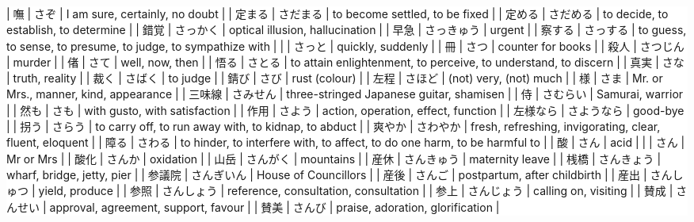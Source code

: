 | 嘸   | さぞ  | I am sure, certainly, no doubt |
| 定まる | さだまる | to become settled, to be fixed |
| 定める | さだめる | to decide, to establish, to determine |
| 錯覚  | さっかく | optical illusion, hallucination |
| 早急  | さっきゅう | urgent |
| 察する | さっする | to guess, to sense, to presume, to judge, to sympathize with |
|     | さっと | quickly, suddenly |
| 冊   | さつ  | counter for books |
| 殺人  | さつじん | murder |
| 偖   | さて  | well, now, then |
| 悟る  | さとる | to attain enlightenment, to perceive, to understand, to discern |
| 真実  | さな  | truth, reality |
| 裁く  | さばく | to judge |
| 錆び  | さび  | rust (colour) |
| 左程  | さほど | (not) very, (not) much |
| 様   | さま  | Mr. or Mrs., manner, kind, appearance |
| 三味線 | さみせん | three-stringed Japanese guitar, shamisen |
| 侍   | さむらい | Samurai, warrior |
| 然も  | さも  | with gusto, with satisfaction |
| 作用  | さよう | action, operation, effect, function |
| 左様なら | さようなら | good-bye |
| 拐う  | さらう | to carry off, to run away with, to kidnap, to abduct |
| 爽やか | さわやか | fresh, refreshing, invigorating, clear, fluent, eloquent |
| 障る  | さわる | to hinder, to interfere with, to affect, to do one harm, to be harmful to |
| 酸   | さん  | acid |
|     | さん  | Mr or Mrs |
| 酸化  | さんか | oxidation |
| 山岳  | さんがく | mountains |
| 産休  | さんきゅう | maternity leave |
| 桟橋  | さんきょう | wharf, bridge, jetty, pier |
| 参議院 | さんぎいん | House of Councillors |
| 産後  | さんご | postpartum, after childbirth |
| 産出  | さんしゅつ | yield, produce |
| 参照  | さんしょう | reference, consultation, consultation |
| 参上  | さんじょう | calling on, visiting |
| 賛成  | さんせい | approval, agreement, support, favour |
| 賛美  | さんび | praise, adoration, glorification |